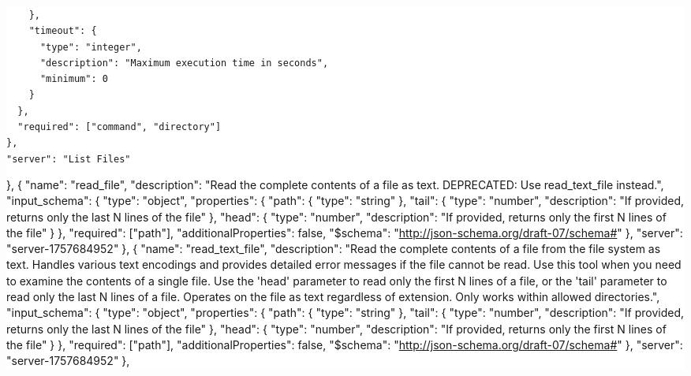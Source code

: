         },
        "timeout": {
          "type": "integer",
          "description": "Maximum execution time in seconds",
          "minimum": 0
        }
      },
      "required": ["command", "directory"]
    },
    "server": "List Files"
  },
  {
    "name": "read_file",
    "description": "Read the complete contents of a file as text. DEPRECATED: Use read_text_file instead.",
    "input_schema": {
      "type": "object",
      "properties": {
        "path": {
          "type": "string"
        },
        "tail": {
          "type": "number",
          "description": "If provided, returns only the last N lines of the file"
        },
        "head": {
          "type": "number",
          "description": "If provided, returns only the first N lines of the file"
        }
      },
      "required": ["path"],
      "additionalProperties": false,
      "$schema": "http://json-schema.org/draft-07/schema#"
    },
    "server": "server-1757684952"
  },
  {
    "name": "read_text_file",
    "description": "Read the complete contents of a file from the file system as text. Handles various text encodings and provides detailed error messages if the file cannot be read. Use this tool when you need to examine the contents of a single file. Use the 'head' parameter to read only the first N lines of a file, or the 'tail' parameter to read only the last N lines of a file. Operates on the file as text regardless of extension. Only works within allowed directories.",
    "input_schema": {
      "type": "object",
      "properties": {
        "path": {
          "type": "string"
        },
        "tail": {
          "type": "number",
          "description": "If provided, returns only the last N lines of the file"
        },
        "head": {
          "type": "number",
          "description": "If provided, returns only the first N lines of the file"
        }
      },
      "required": ["path"],
      "additionalProperties": false,
      "$schema": "http://json-schema.org/draft-07/schema#"
    },
    "server": "server-1757684952"
  },